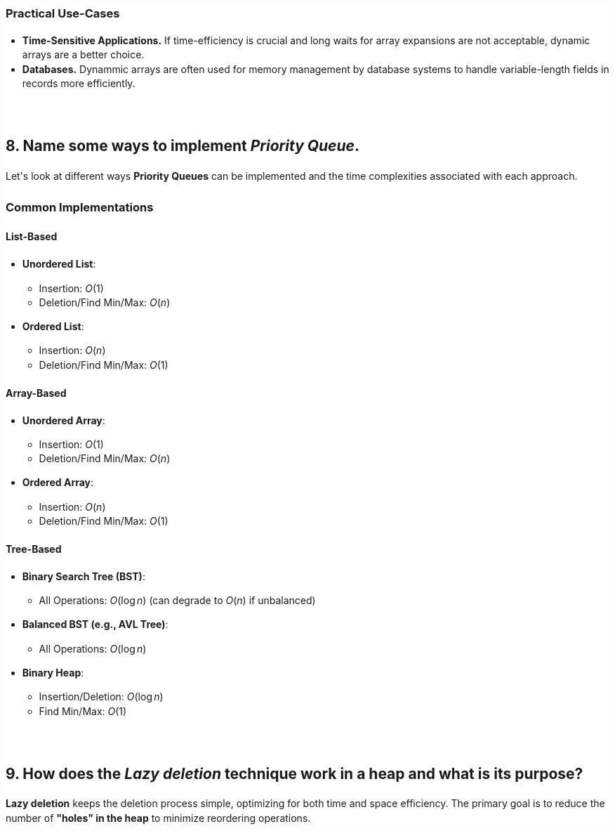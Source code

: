 ### Practical Use-Cases

- **Time-Sensitive Applications.** If time-efficiency is crucial and long waits for array expansions are not acceptable, dynamic arrays are a better choice.
- **Databases.** Dynammic arrays are often used for memory management by database systems to handle variable-length fields in records more efficiently.
<br>

## 8. Name some ways to implement _Priority Queue_.

Let's look at different ways **Priority Queues** can be implemented and the time complexities associated with each approach.

### Common Implementations

#### List-Based

- **Unordered List**:
    - Insertion: $O(1)$
    - Deletion/Find Min/Max: $O(n)$
  
- **Ordered List**:  
    - Insertion: $O(n)$
    - Deletion/Find Min/Max: $O(1)$

#### Array-Based

- **Unordered Array**:
    - Insertion: $O(1)$
    - Deletion/Find Min/Max: $O(n)$

- **Ordered Array**:  
    - Insertion: $O(n)$
    - Deletion/Find Min/Max: $O(1)$

#### Tree-Based

- **Binary Search Tree (BST)**:
    - All Operations: $O(\log n)$ (can degrade to $O(n)$ if unbalanced)

- **Balanced BST (e.g., AVL Tree)**:
    - All Operations: $O(\log n)$

- **Binary Heap**:
    - Insertion/Deletion: $O(\log n)$
    - Find Min/Max: $O(1)$
<br>

## 9. How does the _Lazy deletion_ technique work in a heap and what is its purpose?

**Lazy deletion** keeps the deletion process simple, optimizing for both time and space efficiency. The primary goal is to reduce the number of **"holes" in the heap** to minimize reordering operations.
